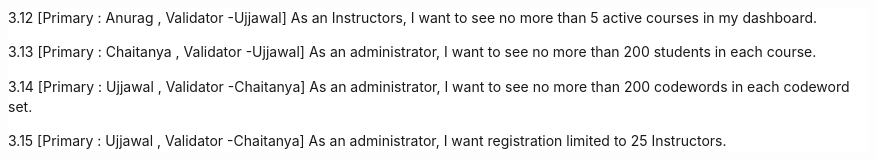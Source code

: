 3.12 [Primary : Anurag , Validator -Ujjawal] As an Instructors, I want to see no more than 5 active courses in my dashboard.

3.13 [Primary : Chaitanya , Validator -Ujjawal] As an administrator, I want to see no more than 200 students in each course.

3.14 [Primary : Ujjawal , Validator -Chaitanya] As an administrator, I want to see no more than 200 codewords in each codeword set.

3.15 [Primary : Ujjawal , Validator -Chaitanya] As an administrator, I want registration limited to 25 Instructors.                                                                       

